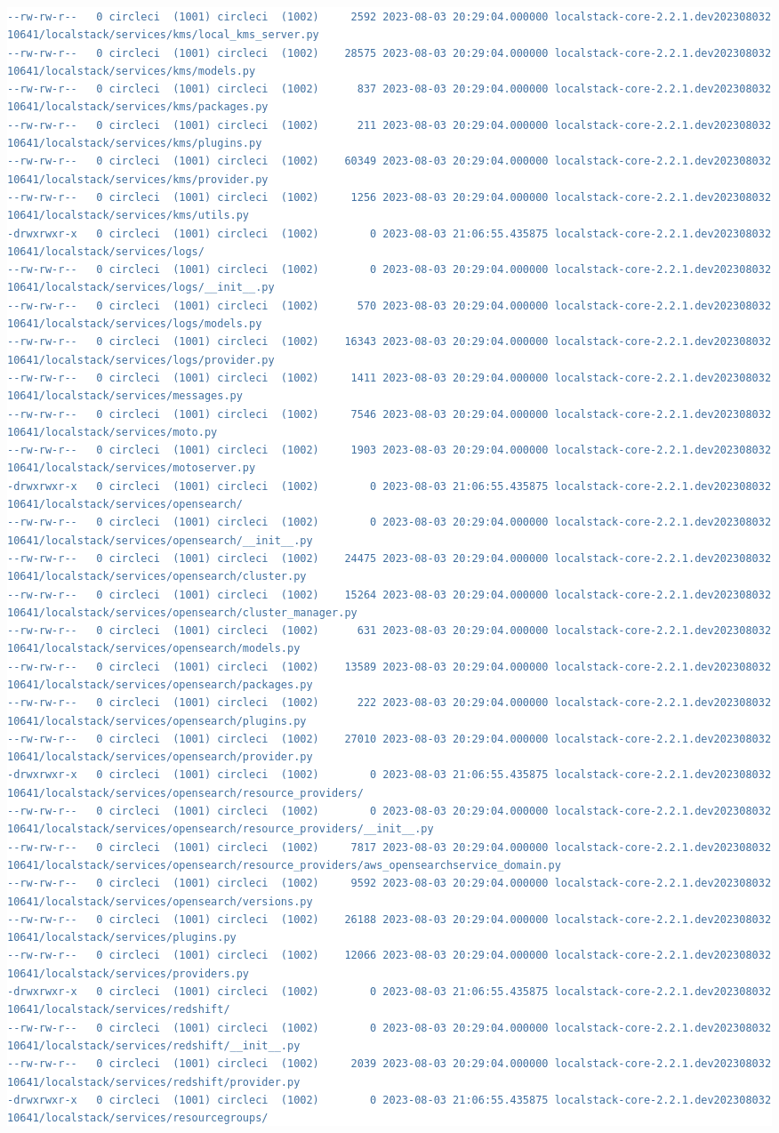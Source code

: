 ```diff
--rw-rw-r--   0 circleci  (1001) circleci  (1002)     2592 2023-08-03 20:29:04.000000 localstack-core-2.2.1.dev20230803210641/localstack/services/kms/local_kms_server.py
--rw-rw-r--   0 circleci  (1001) circleci  (1002)    28575 2023-08-03 20:29:04.000000 localstack-core-2.2.1.dev20230803210641/localstack/services/kms/models.py
--rw-rw-r--   0 circleci  (1001) circleci  (1002)      837 2023-08-03 20:29:04.000000 localstack-core-2.2.1.dev20230803210641/localstack/services/kms/packages.py
--rw-rw-r--   0 circleci  (1001) circleci  (1002)      211 2023-08-03 20:29:04.000000 localstack-core-2.2.1.dev20230803210641/localstack/services/kms/plugins.py
--rw-rw-r--   0 circleci  (1001) circleci  (1002)    60349 2023-08-03 20:29:04.000000 localstack-core-2.2.1.dev20230803210641/localstack/services/kms/provider.py
--rw-rw-r--   0 circleci  (1001) circleci  (1002)     1256 2023-08-03 20:29:04.000000 localstack-core-2.2.1.dev20230803210641/localstack/services/kms/utils.py
-drwxrwxr-x   0 circleci  (1001) circleci  (1002)        0 2023-08-03 21:06:55.435875 localstack-core-2.2.1.dev20230803210641/localstack/services/logs/
--rw-rw-r--   0 circleci  (1001) circleci  (1002)        0 2023-08-03 20:29:04.000000 localstack-core-2.2.1.dev20230803210641/localstack/services/logs/__init__.py
--rw-rw-r--   0 circleci  (1001) circleci  (1002)      570 2023-08-03 20:29:04.000000 localstack-core-2.2.1.dev20230803210641/localstack/services/logs/models.py
--rw-rw-r--   0 circleci  (1001) circleci  (1002)    16343 2023-08-03 20:29:04.000000 localstack-core-2.2.1.dev20230803210641/localstack/services/logs/provider.py
--rw-rw-r--   0 circleci  (1001) circleci  (1002)     1411 2023-08-03 20:29:04.000000 localstack-core-2.2.1.dev20230803210641/localstack/services/messages.py
--rw-rw-r--   0 circleci  (1001) circleci  (1002)     7546 2023-08-03 20:29:04.000000 localstack-core-2.2.1.dev20230803210641/localstack/services/moto.py
--rw-rw-r--   0 circleci  (1001) circleci  (1002)     1903 2023-08-03 20:29:04.000000 localstack-core-2.2.1.dev20230803210641/localstack/services/motoserver.py
-drwxrwxr-x   0 circleci  (1001) circleci  (1002)        0 2023-08-03 21:06:55.435875 localstack-core-2.2.1.dev20230803210641/localstack/services/opensearch/
--rw-rw-r--   0 circleci  (1001) circleci  (1002)        0 2023-08-03 20:29:04.000000 localstack-core-2.2.1.dev20230803210641/localstack/services/opensearch/__init__.py
--rw-rw-r--   0 circleci  (1001) circleci  (1002)    24475 2023-08-03 20:29:04.000000 localstack-core-2.2.1.dev20230803210641/localstack/services/opensearch/cluster.py
--rw-rw-r--   0 circleci  (1001) circleci  (1002)    15264 2023-08-03 20:29:04.000000 localstack-core-2.2.1.dev20230803210641/localstack/services/opensearch/cluster_manager.py
--rw-rw-r--   0 circleci  (1001) circleci  (1002)      631 2023-08-03 20:29:04.000000 localstack-core-2.2.1.dev20230803210641/localstack/services/opensearch/models.py
--rw-rw-r--   0 circleci  (1001) circleci  (1002)    13589 2023-08-03 20:29:04.000000 localstack-core-2.2.1.dev20230803210641/localstack/services/opensearch/packages.py
--rw-rw-r--   0 circleci  (1001) circleci  (1002)      222 2023-08-03 20:29:04.000000 localstack-core-2.2.1.dev20230803210641/localstack/services/opensearch/plugins.py
--rw-rw-r--   0 circleci  (1001) circleci  (1002)    27010 2023-08-03 20:29:04.000000 localstack-core-2.2.1.dev20230803210641/localstack/services/opensearch/provider.py
-drwxrwxr-x   0 circleci  (1001) circleci  (1002)        0 2023-08-03 21:06:55.435875 localstack-core-2.2.1.dev20230803210641/localstack/services/opensearch/resource_providers/
--rw-rw-r--   0 circleci  (1001) circleci  (1002)        0 2023-08-03 20:29:04.000000 localstack-core-2.2.1.dev20230803210641/localstack/services/opensearch/resource_providers/__init__.py
--rw-rw-r--   0 circleci  (1001) circleci  (1002)     7817 2023-08-03 20:29:04.000000 localstack-core-2.2.1.dev20230803210641/localstack/services/opensearch/resource_providers/aws_opensearchservice_domain.py
--rw-rw-r--   0 circleci  (1001) circleci  (1002)     9592 2023-08-03 20:29:04.000000 localstack-core-2.2.1.dev20230803210641/localstack/services/opensearch/versions.py
--rw-rw-r--   0 circleci  (1001) circleci  (1002)    26188 2023-08-03 20:29:04.000000 localstack-core-2.2.1.dev20230803210641/localstack/services/plugins.py
--rw-rw-r--   0 circleci  (1001) circleci  (1002)    12066 2023-08-03 20:29:04.000000 localstack-core-2.2.1.dev20230803210641/localstack/services/providers.py
-drwxrwxr-x   0 circleci  (1001) circleci  (1002)        0 2023-08-03 21:06:55.435875 localstack-core-2.2.1.dev20230803210641/localstack/services/redshift/
--rw-rw-r--   0 circleci  (1001) circleci  (1002)        0 2023-08-03 20:29:04.000000 localstack-core-2.2.1.dev20230803210641/localstack/services/redshift/__init__.py
--rw-rw-r--   0 circleci  (1001) circleci  (1002)     2039 2023-08-03 20:29:04.000000 localstack-core-2.2.1.dev20230803210641/localstack/services/redshift/provider.py
-drwxrwxr-x   0 circleci  (1001) circleci  (1002)        0 2023-08-03 21:06:55.435875 localstack-core-2.2.1.dev20230803210641/localstack/services/resourcegroups/
```